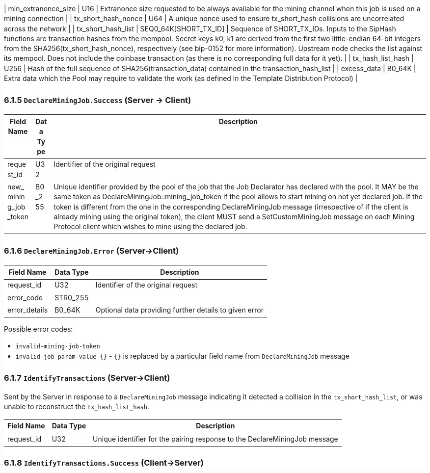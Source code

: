 | min_extranonce_size         | U16                   | Extranonce size requested to be always available for the mining channel when this job is used on a mining connection                                                                                                                                                                                                                                                                                                         |
| tx_short_hash_nonce         | U64                   | A unique nonce used to ensure tx_short_hash collisions are uncorrelated across the network                                                                                                                                                                                                                                                                                                                                   |
| tx_short_hash_list          | SEQ0_64K[SHORT_TX_ID] | Sequence of SHORT_TX_IDs. Inputs to the SipHash functions are transaction hashes from the mempool. Secret keys k0, k1 are derived from the first two little-endian 64-bit integers from the SHA256(tx_short_hash_nonce), respectively (see bip-0152 for more information). Upstream node checks the list against its mempool. Does not include the coinbase transaction (as there is no corresponding full data for it yet). |
| tx_hash_list_hash           | U256                  | Hash of the full sequence of SHA256(transaction_data) contained in the transaction_hash_list                                                                                                                                                                                                                                                                                                                                 |
| excess_data                 | B0_64K                | Extra data which the Pool may require to validate the work (as defined in the Template Distribution Protocol)                                                                                                                                                                                                                                                                                                                |

### 6.1.5 `DeclareMiningJob.Success` (Server -> Client)

| Field Name           | Data Type | Description                                                                                                                                                                                                                                                                                                                                                                                                                                                                                                                         |
| -------------------- | --------- | ----------------------------------------------------------------------------------------------------------------------------------------------------------------------------------------------------------------------------------------------------------------------------------------------------------------------------------------------------------------------------------------------------------------------------------------------------------------------------------------------------------------------------------- |
| request_id           | U32       | Identifier of the original request                                                                                                                                                                                                                                                                                                                                                                                                                                                                                                  |
| new_mining_job_token | B0_255    | Unique identifier provided by the pool of the job that the Job Declarator has declared with the pool. It MAY be the same token as DeclareMiningJob::mining_job_token if the pool allows to start mining on not yet declared job. If the token is different from the one in the corresponding DeclareMiningJob message (irrespective of if the client is already mining using the original token), the client MUST send a SetCustomMiningJob message on each Mining Protocol client which wishes to mine using the declared job. |

### 6.1.6 `DeclareMiningJob.Error` (Server->Client)

| Field Name    | Data Type | Description                                            |
| ------------- | --------- | ------------------------------------------------------ |
| request_id    | U32       | Identifier of the original request                     |
| error_code    | STR0_255  |                                                        |
| error_details | B0_64K    | Optional data providing further details to given error |

Possible error codes:

- `invalid-mining-job-token`
- `invalid-job-param-value-{}` - `{}` is replaced by a particular field name from `DeclareMiningJob` message

### 6.1.7 `IdentifyTransactions` (Server->Client)

Sent by the Server in response to a `DeclareMiningJob` message indicating it detected a collision in the `tx_short_hash_list`, or was unable to reconstruct the `tx_hash_list_hash`.

| Field Name | Data Type | Description                                                               |
| ---------- | --------- | ------------------------------------------------------------------------- |
| request_id | U32       | Unique identifier for the pairing response to the DeclareMiningJob message |

### 6.1.8 `IdentifyTransactions.Success` (Client->Server)
